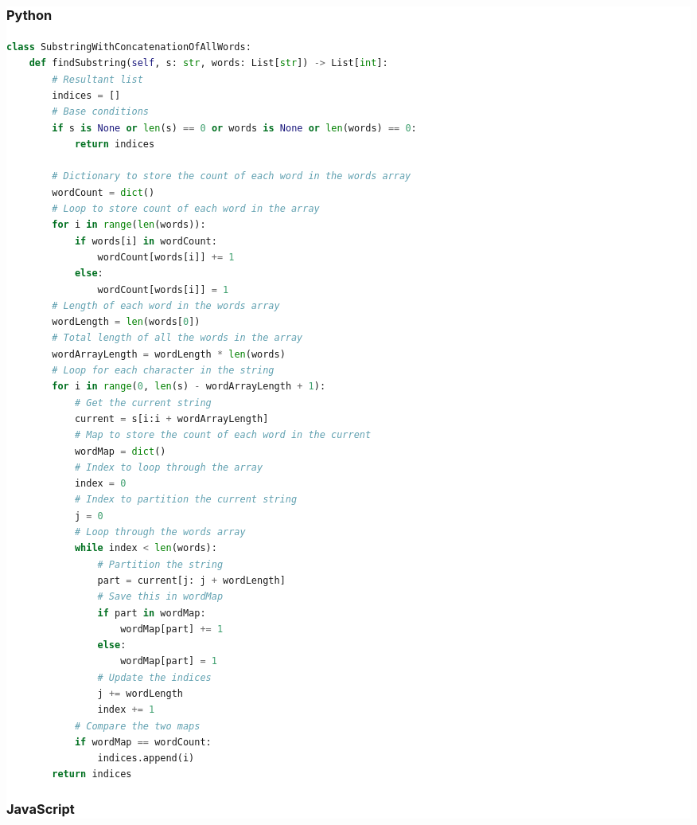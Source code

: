 ### Python

```python
class SubstringWithConcatenationOfAllWords:
    def findSubstring(self, s: str, words: List[str]) -> List[int]:
        # Resultant list
        indices = []
        # Base conditions
        if s is None or len(s) == 0 or words is None or len(words) == 0:
            return indices

        # Dictionary to store the count of each word in the words array
        wordCount = dict()
        # Loop to store count of each word in the array
        for i in range(len(words)):
            if words[i] in wordCount:
                wordCount[words[i]] += 1
            else:
                wordCount[words[i]] = 1
        # Length of each word in the words array
        wordLength = len(words[0])
        # Total length of all the words in the array
        wordArrayLength = wordLength * len(words)
        # Loop for each character in the string
        for i in range(0, len(s) - wordArrayLength + 1):
            # Get the current string
            current = s[i:i + wordArrayLength]
            # Map to store the count of each word in the current
            wordMap = dict()
            # Index to loop through the array
            index = 0
            # Index to partition the current string
            j = 0
            # Loop through the words array
            while index < len(words):
                # Partition the string
                part = current[j: j + wordLength]
                # Save this in wordMap
                if part in wordMap:
                    wordMap[part] += 1
                else:
                    wordMap[part] = 1
                # Update the indices
                j += wordLength
                index += 1
            # Compare the two maps
            if wordMap == wordCount:
                indices.append(i)
        return indices
```

### JavaScript
